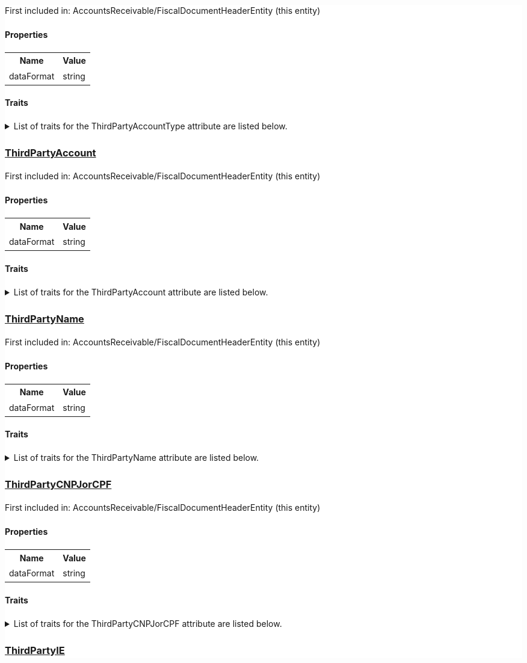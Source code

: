 First included in: AccountsReceivable/FiscalDocumentHeaderEntity (this entity)  

#### Properties

<table><tr><th>Name</th><th>Value</th></tr><tr><td>dataFormat</td><td>string</td></tr></table>

#### Traits

<details><summary>List of traits for the ThirdPartyAccountType attribute are listed below.</summary></details>

### <a href=#ThirdPartyAccount name="ThirdPartyAccount">ThirdPartyAccount</a>

First included in: AccountsReceivable/FiscalDocumentHeaderEntity (this entity)  

#### Properties

<table><tr><th>Name</th><th>Value</th></tr><tr><td>dataFormat</td><td>string</td></tr></table>

#### Traits

<details><summary>List of traits for the ThirdPartyAccount attribute are listed below.</summary></details>

### <a href=#ThirdPartyName name="ThirdPartyName">ThirdPartyName</a>

First included in: AccountsReceivable/FiscalDocumentHeaderEntity (this entity)  

#### Properties

<table><tr><th>Name</th><th>Value</th></tr><tr><td>dataFormat</td><td>string</td></tr></table>

#### Traits

<details><summary>List of traits for the ThirdPartyName attribute are listed below.</summary></details>

### <a href=#ThirdPartyCNPJorCPF name="ThirdPartyCNPJorCPF">ThirdPartyCNPJorCPF</a>

First included in: AccountsReceivable/FiscalDocumentHeaderEntity (this entity)  

#### Properties

<table><tr><th>Name</th><th>Value</th></tr><tr><td>dataFormat</td><td>string</td></tr></table>

#### Traits

<details><summary>List of traits for the ThirdPartyCNPJorCPF attribute are listed below.</summary></details>

### <a href=#ThirdPartyIE name="ThirdPartyIE">ThirdPartyIE</a>
